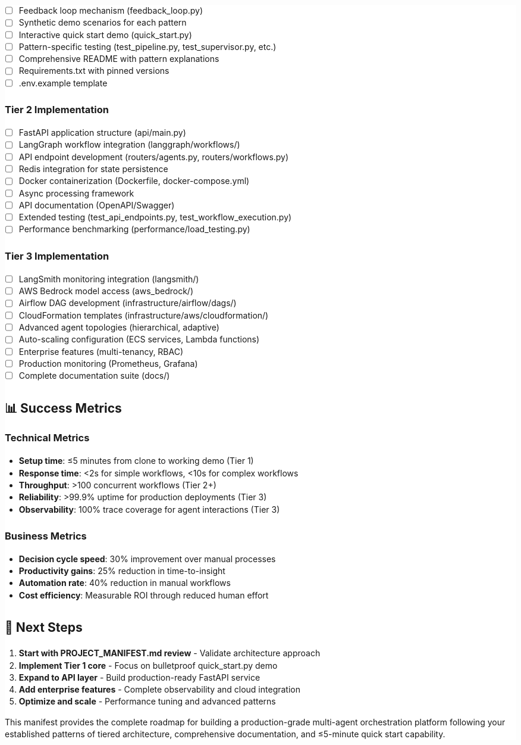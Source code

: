 - [ ] Feedback loop mechanism (feedback_loop.py)
- [ ] Synthetic demo scenarios for each pattern
- [ ] Interactive quick start demo (quick_start.py)
- [ ] Pattern-specific testing (test_pipeline.py, test_supervisor.py, etc.)
- [ ] Comprehensive README with pattern explanations
- [ ] Requirements.txt with pinned versions
- [ ] .env.example template

### Tier 2 Implementation  
- [ ] FastAPI application structure (api/main.py)
- [ ] LangGraph workflow integration (langgraph/workflows/)
- [ ] API endpoint development (routers/agents.py, routers/workflows.py)
- [ ] Redis integration for state persistence
- [ ] Docker containerization (Dockerfile, docker-compose.yml)
- [ ] Async processing framework
- [ ] API documentation (OpenAPI/Swagger)
- [ ] Extended testing (test_api_endpoints.py, test_workflow_execution.py)
- [ ] Performance benchmarking (performance/load_testing.py)

### Tier 3 Implementation
- [ ] LangSmith monitoring integration (langsmith/)
- [ ] AWS Bedrock model access (aws_bedrock/)
- [ ] Airflow DAG development (infrastructure/airflow/dags/)
- [ ] CloudFormation templates (infrastructure/aws/cloudformation/)
- [ ] Advanced agent topologies (hierarchical, adaptive)
- [ ] Auto-scaling configuration (ECS services, Lambda functions)
- [ ] Enterprise features (multi-tenancy, RBAC)
- [ ] Production monitoring (Prometheus, Grafana)
- [ ] Complete documentation suite (docs/)

## 📊 Success Metrics

### Technical Metrics
- **Setup time**: ≤5 minutes from clone to working demo (Tier 1)
- **Response time**: <2s for simple workflows, <10s for complex workflows
- **Throughput**: >100 concurrent workflows (Tier 2+)
- **Reliability**: >99.9% uptime for production deployments (Tier 3)
- **Observability**: 100% trace coverage for agent interactions (Tier 3)

### Business Metrics  
- **Decision cycle speed**: 30% improvement over manual processes
- **Productivity gains**: 25% reduction in time-to-insight
- **Automation rate**: 40% reduction in manual workflows
- **Cost efficiency**: Measurable ROI through reduced human effort

## 🎯 Next Steps

1. **Start with PROJECT_MANIFEST.md review** - Validate architecture approach
2. **Implement Tier 1 core** - Focus on bulletproof quick_start.py demo
3. **Expand to API layer** - Build production-ready FastAPI service
4. **Add enterprise features** - Complete observability and cloud integration
5. **Optimize and scale** - Performance tuning and advanced patterns

This manifest provides the complete roadmap for building a production-grade multi-agent orchestration platform following your established patterns of tiered architecture, comprehensive documentation, and ≤5-minute quick start capability.